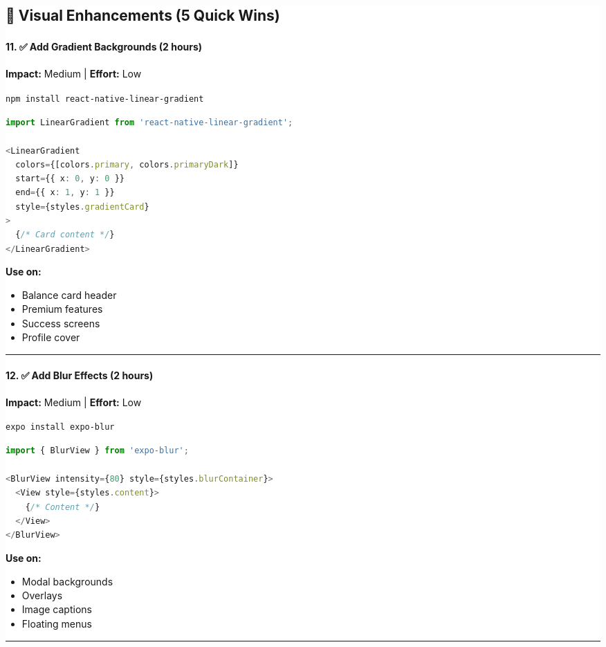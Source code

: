 ## 🎨 Visual Enhancements (5 Quick Wins)

#### 11. ✅ **Add Gradient Backgrounds** (2 hours)
**Impact:** Medium | **Effort:** Low

```bash
npm install react-native-linear-gradient
```

```typescript
import LinearGradient from 'react-native-linear-gradient';

<LinearGradient
  colors={[colors.primary, colors.primaryDark]}
  start={{ x: 0, y: 0 }}
  end={{ x: 1, y: 1 }}
  style={styles.gradientCard}
>
  {/* Card content */}
</LinearGradient>
```

**Use on:**
- Balance card header
- Premium features
- Success screens
- Profile cover

---

#### 12. ✅ **Add Blur Effects** (2 hours)
**Impact:** Medium | **Effort:** Low

```bash
expo install expo-blur
```

```typescript
import { BlurView } from 'expo-blur';

<BlurView intensity={80} style={styles.blurContainer}>
  <View style={styles.content}>
    {/* Content */}
  </View>
</BlurView>
```

**Use on:**
- Modal backgrounds
- Overlays
- Image captions
- Floating menus

---

